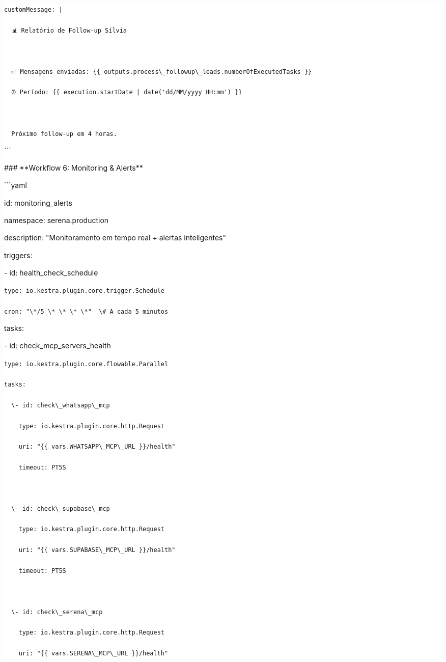     customMessage: |

      📊 Relatório de Follow-up Sílvia

      

      ✅ Mensagens enviadas: {{ outputs.process\_followup\_leads.numberOfExecutedTasks }}

      ⏰ Período: {{ execution.startDate | date('dd/MM/yyyy HH:mm') }}

      

      Próximo follow-up em 4 horas.

\`\`\`

\#\#\# \*\*Workflow 6: Monitoring & Alerts\*\*

\`\`\`yaml

id: monitoring\_alerts

namespace: serena.production

description: "Monitoramento em tempo real \+ alertas inteligentes"

triggers:

  \- id: health\_check\_schedule

    type: io.kestra.plugin.core.trigger.Schedule

    cron: "\*/5 \* \* \* \*"  \# A cada 5 minutos

tasks:

  \- id: check\_mcp\_servers\_health

    type: io.kestra.plugin.core.flowable.Parallel

    tasks:

      \- id: check\_whatsapp\_mcp

        type: io.kestra.plugin.core.http.Request

        uri: "{{ vars.WHATSAPP\_MCP\_URL }}/health"

        timeout: PT5S

        

      \- id: check\_supabase\_mcp

        type: io.kestra.plugin.core.http.Request

        uri: "{{ vars.SUPABASE\_MCP\_URL }}/health"

        timeout: PT5S

        

      \- id: check\_serena\_mcp

        type: io.kestra.plugin.core.http.Request

        uri: "{{ vars.SERENA\_MCP\_URL }}/health"
